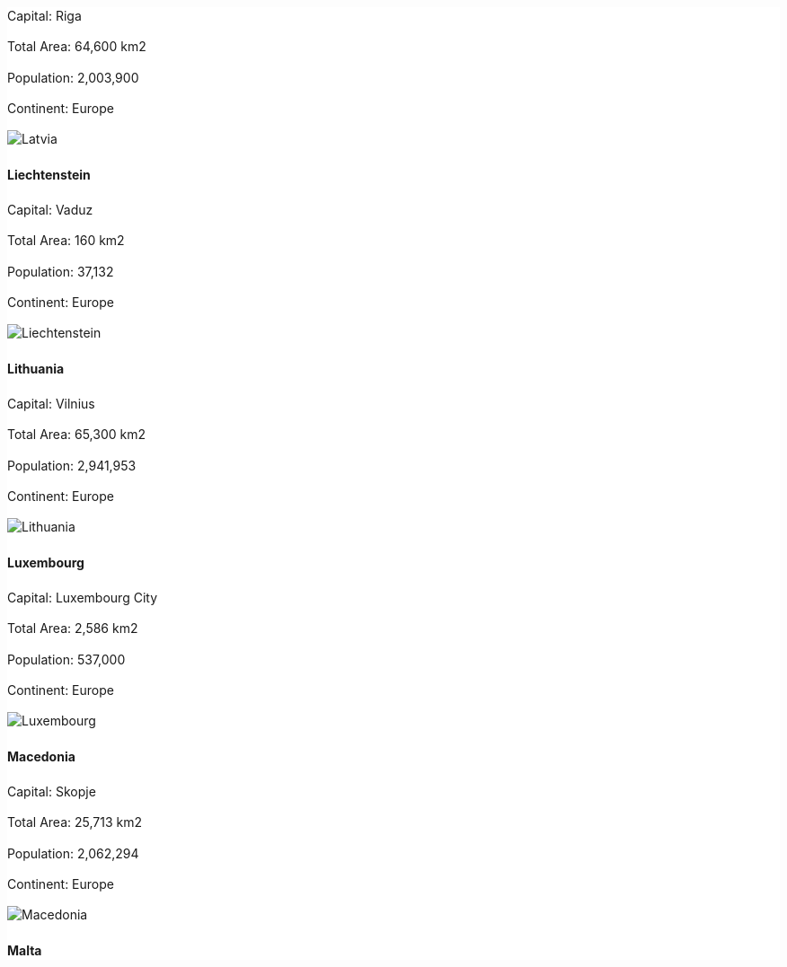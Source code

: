 Capital: Riga

Total Area: 64,600 km2

Population: 2,003,900

Continent: Europe

![Latvia](http://flags.fmcdn.net/data/flags/h80/lv.png "Latvia")

#### Liechtenstein

Capital: Vaduz

Total Area: 160 km2

Population: 37,132

Continent: Europe

![Liechtenstein](http://flags.fmcdn.net/data/flags/h80/li.png "Liechtenstein")

#### Lithuania

Capital: Vilnius

Total Area: 65,300 km2

Population: 2,941,953

Continent: Europe

![Lithuania](http://flags.fmcdn.net/data/flags/h80/lt.png "Lithuania")

#### Luxembourg

Capital: Luxembourg City

Total Area: 2,586 km2

Population: 537,000

Continent: Europe

![Luxembourg](http://flags.fmcdn.net/data/flags/h80/lu.png "Luxembourg")

#### Macedonia

Capital: Skopje

Total Area: 25,713 km2

Population: 2,062,294

Continent: Europe

![Macedonia](http://flags.fmcdn.net/data/flags/h80/mk.png "Macedonia")

#### Malta
